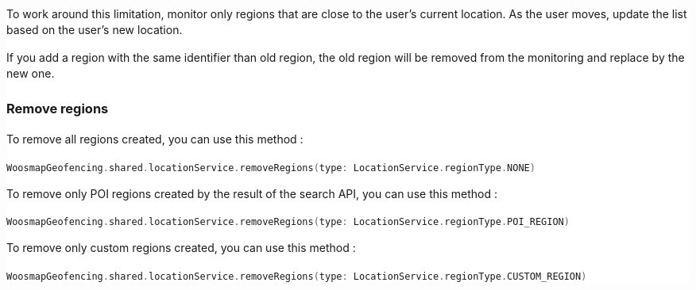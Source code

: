  To work around this limitation, monitor only regions that are close to the user’s current location. As the user moves, update the list based on the user’s new location.
 
 If you add a region with the same identifier than old region, the old region will be removed from the monitoring and replace by the new one.

### Remove regions

To remove all regions created, you can use this method  : 
```swift
WoosmapGeofencing.shared.locationService.removeRegions(type: LocationService.regionType.NONE)
```

To remove only POI regions created by the result of the search API, you can use this method  :  
```swift
WoosmapGeofencing.shared.locationService.removeRegions(type: LocationService.regionType.POI_REGION)
```

To remove only custom regions created, you can use this method  : 
```swift
WoosmapGeofencing.shared.locationService.removeRegions(type: LocationService.regionType.CUSTOM_REGION)
```
